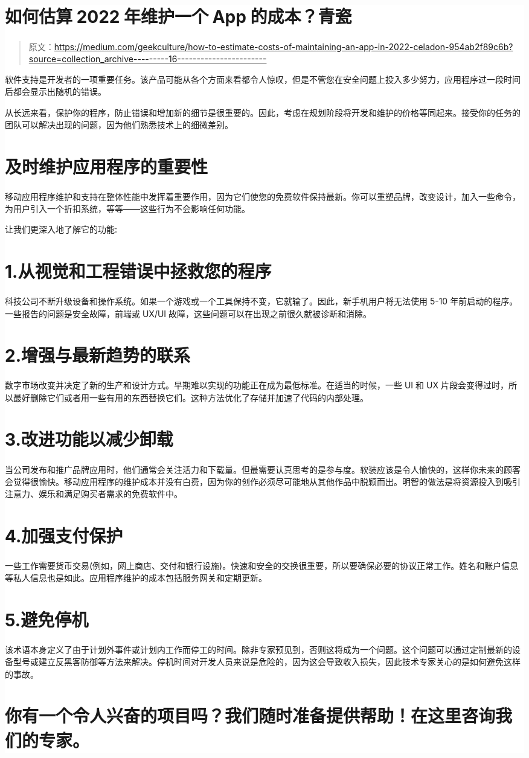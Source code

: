 # 如何估算 2022 年维护一个 App 的成本？青瓷

> 原文：<https://medium.com/geekculture/how-to-estimate-costs-of-maintaining-an-app-in-2022-celadon-954ab2f89c6b?source=collection_archive---------16----------------------->

软件支持是开发者的一项重要任务。该产品可能从各个方面来看都令人惊叹，但是不管您在安全问题上投入多少努力，应用程序过一段时间后都会显示出随机的错误。

从长远来看，保护你的程序，防止错误和增加新的细节是很重要的。因此，考虑在规划阶段将开发和维护的价格等同起来。接受你的任务的团队可以解决出现的问题，因为他们熟悉技术上的细微差别。

# 及时维护应用程序的重要性

移动应用程序维护和支持在整体性能中发挥着重要作用，因为它们使您的免费软件保持最新。你可以重塑品牌，改变设计，加入一些命令，为用户引入一个折扣系统，等等——这些行为不会影响任何功能。

让我们更深入地了解它的功能:

# 1.从视觉和工程错误中拯救您的程序

科技公司不断升级设备和操作系统。如果一个游戏或一个工具保持不变，它就输了。因此，新手机用户将无法使用 5-10 年前启动的程序。一些报告的问题是安全故障，前端或 UX/UI 故障，这些问题可以在出现之前很久就被诊断和消除。

# 2.增强与最新趋势的联系

数字市场改变并决定了新的生产和设计方式。早期难以实现的功能正在成为最低标准。在适当的时候，一些 UI 和 UX 片段会变得过时，所以最好删除它们或者用一些有用的东西替换它们。这种方法优化了存储并加速了代码的内部处理。

# 3.改进功能以减少卸载

当公司发布和推广品牌应用时，他们通常会关注活力和下载量。但最需要认真思考的是参与度。软装应该是令人愉快的，这样你未来的顾客会觉得很愉快。移动应用程序的维护成本并没有白费，因为你的创作必须尽可能地从其他作品中脱颖而出。明智的做法是将资源投入到吸引注意力、娱乐和满足购买者需求的免费软件中。

# 4.加强支付保护

一些工作需要货币交易(例如，网上商店、交付和银行设施)。快速和安全的交换很重要，所以要确保必要的协议正常工作。姓名和账户信息等私人信息也是如此。应用程序维护的成本包括服务网关和定期更新。

# 5.避免停机

该术语本身定义了由于计划外事件或计划内工作而停工的时间。除非专家预见到，否则这将成为一个问题。这个问题可以通过定制最新的设备型号或建立反黑客防御等方法来解决。停机时间对开发人员来说是危险的，因为这会导致收入损失，因此技术专家关心的是如何避免这样的事故。

# 你有一个令人兴奋的项目吗？我们随时准备提供帮助！在这里咨询我们的专家。
